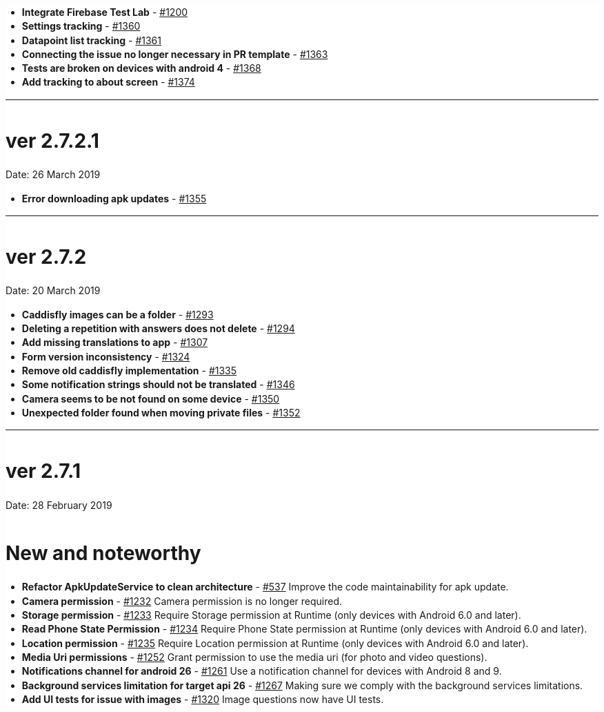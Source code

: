 * **Integrate Firebase Test Lab** - [#1200](https://github.com/akvo/akvo-flow-mobile/issues/1200)
* **Settings tracking** - [#1360](https://github.com/akvo/akvo-flow-mobile/issues/1360)
* **Datapoint list tracking** - [#1361](https://github.com/akvo/akvo-flow-mobile/issues/1361)
* **Connecting the issue no longer necessary in PR template** - [#1363](https://github.com/akvo/akvo-flow-mobile/issues/1363)
* **Tests are broken on devices with android 4** - [#1368](https://github.com/akvo/akvo-flow-mobile/issues/1368)
* **Add tracking to about screen** - [#1374](https://github.com/akvo/akvo-flow-mobile/issues/1374)

---------------
# ver 2.7.2.1
Date: 26 March 2019

* **Error downloading apk updates** - [#1355](https://github.com/akvo/akvo-flow-mobile/issues/1355)

---------------
# ver 2.7.2
Date: 20 March 2019

* **Caddisfly images can be a folder** - [#1293](https://github.com/akvo/akvo-flow-mobile/issues/1293)
* **Deleting a repetition with answers does not delete** - [#1294](https://github.com/akvo/akvo-flow-mobile/issues/1294)
* **Add missing translations to app** - [#1307](https://github.com/akvo/akvo-flow-mobile/issues/1307)
* **Form version inconsistency** - [#1324](https://github.com/akvo/akvo-flow-mobile/issues/1324)
* **Remove old caddisfly implementation** - [#1335](https://github.com/akvo/akvo-flow-mobile/issues/1335)
* **Some notification strings should not be translated** - [#1346](https://github.com/akvo/akvo-flow-mobile/issues/1346)
* **Camera seems to be not found on some device** - [#1350](https://github.com/akvo/akvo-flow-mobile/issues/1350)
* **Unexpected folder found when moving private files** - [#1352](https://github.com/akvo/akvo-flow-mobile/issues/1352)

---------------
# ver 2.7.1
Date: 28 February 2019

# New and noteworthy
* **Refactor ApkUpdateService to clean architecture** - [#537](https://github.com/akvo/akvo-flow-mobile/issues/537) Improve the code maintainability for apk update.
* **Camera permission** - [#1232](https://github.com/akvo/akvo-flow-mobile/issues/1232) Camera permission is no longer required.
* **Storage permission** - [#1233](https://github.com/akvo/akvo-flow-mobile/issues/1233) Require Storage permission at Runtime (only devices with Android 6.0 and later).
* **Read Phone State Permission** - [#1234](https://github.com/akvo/akvo-flow-mobile/issues/1234) Require Phone State permission at Runtime (only devices with Android 6.0 and later).
* **Location permission** - [#1235](https://github.com/akvo/akvo-flow-mobile/issues/1235) Require Location permission at Runtime (only devices with Android 6.0 and later).
* **Media Uri permissions** - [#1252](https://github.com/akvo/akvo-flow-mobile/issues/1252) Grant permission to use the media uri (for photo and video questions).
* **Notifications channel for android 26** - [#1261](https://github.com/akvo/akvo-flow-mobile/issues/1261) Use a notification channel for devices with Android 8 and 9.
* **Background services limitation for target api 26** - [#1267](https://github.com/akvo/akvo-flow-mobile/issues/1267) Making sure we comply with the background services limitations.
* **Add UI tests for issue with images** - [#1320](https://github.com/akvo/akvo-flow-mobile/issues/1320) Image questions now have UI tests.